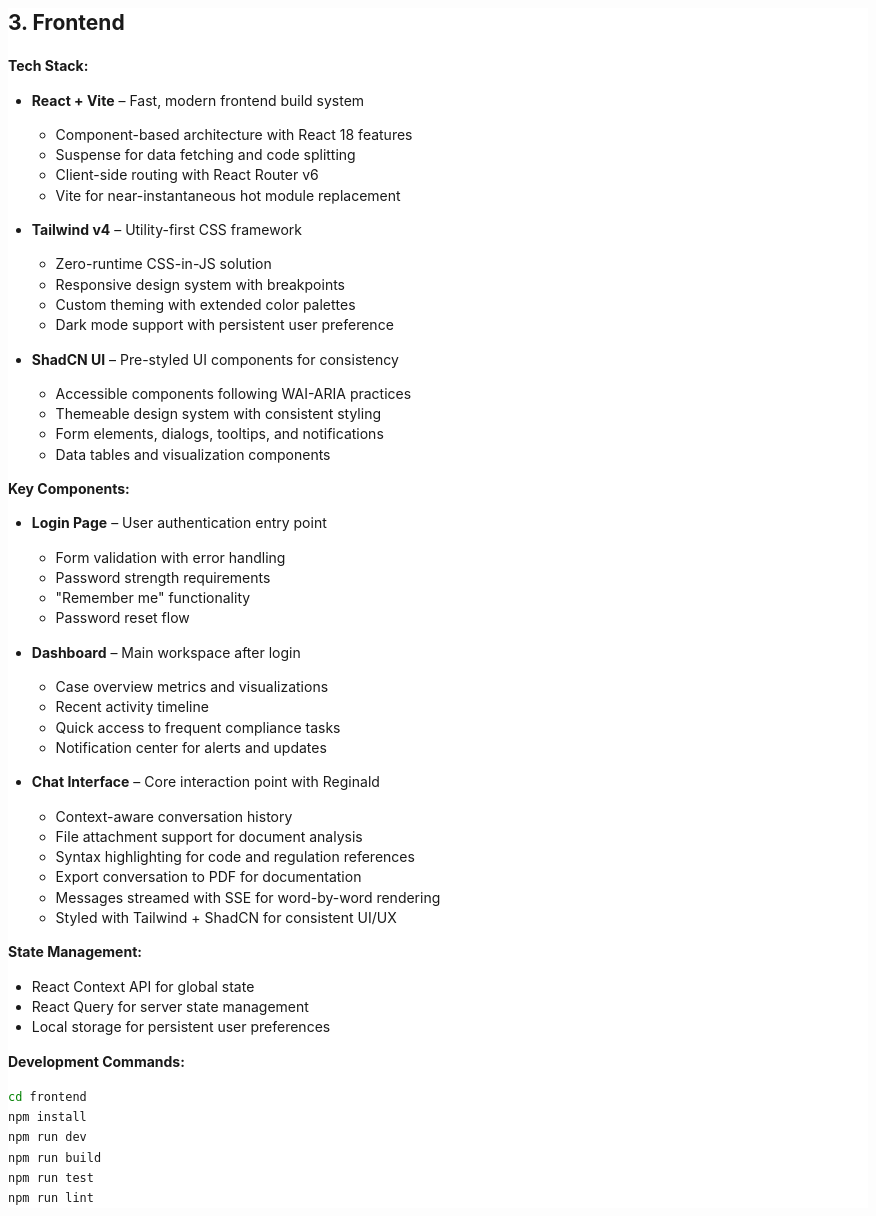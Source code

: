 ## 3. Frontend

**Tech Stack:**
- **React + Vite** – Fast, modern frontend build system
  - Component-based architecture with React 18 features
  - Suspense for data fetching and code splitting
  - Client-side routing with React Router v6
  - Vite for near-instantaneous hot module replacement

- **Tailwind v4** – Utility-first CSS framework
  - Zero-runtime CSS-in-JS solution
  - Responsive design system with breakpoints
  - Custom theming with extended color palettes
  - Dark mode support with persistent user preference

- **ShadCN UI** – Pre-styled UI components for consistency
  - Accessible components following WAI-ARIA practices
  - Themeable design system with consistent styling
  - Form elements, dialogs, tooltips, and notifications
  - Data tables and visualization components

**Key Components:**
- **Login Page** – User authentication entry point
  - Form validation with error handling
  - Password strength requirements
  - "Remember me" functionality
  - Password reset flow

- **Dashboard** – Main workspace after login
  - Case overview metrics and visualizations
  - Recent activity timeline
  - Quick access to frequent compliance tasks
  - Notification center for alerts and updates

- **Chat Interface** – Core interaction point with Reginald
  - Context-aware conversation history
  - File attachment support for document analysis
  - Syntax highlighting for code and regulation references
  - Export conversation to PDF for documentation
  - Messages streamed with SSE for word-by-word rendering
  - Styled with Tailwind + ShadCN for consistent UI/UX

**State Management:**
- React Context API for global state
- React Query for server state management
- Local storage for persistent user preferences

**Development Commands:**
```bash
cd frontend
npm install
npm run dev
npm run build
npm run test
npm run lint
```
